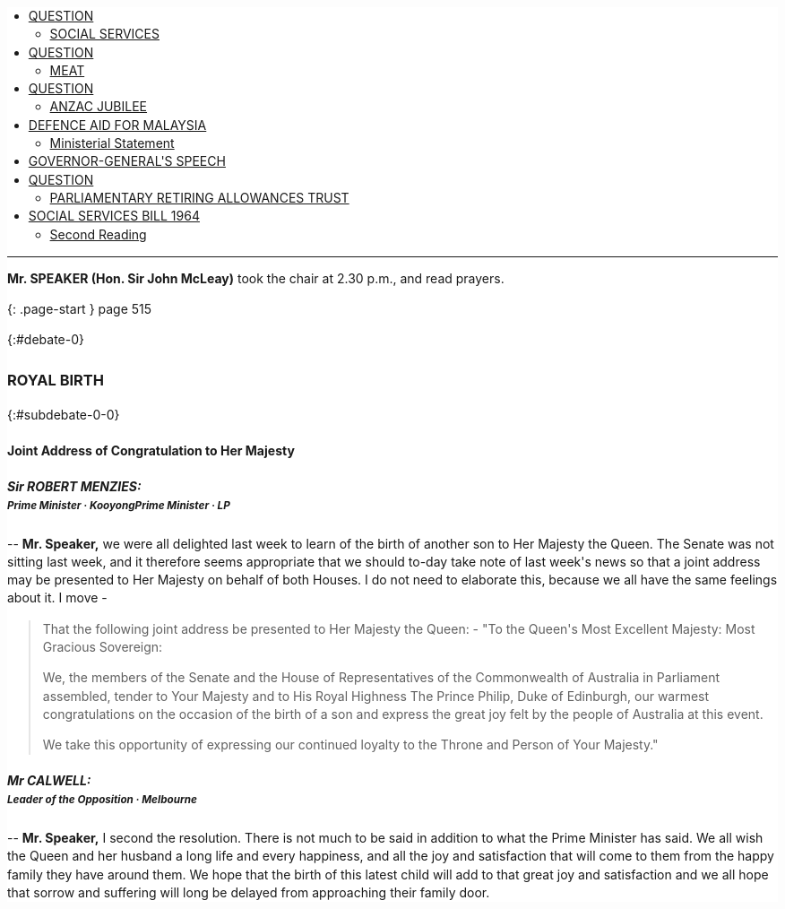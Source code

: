 * [QUESTION](#debate-25)
    * [SOCIAL SERVICES](#subdebate-25-0)
* [QUESTION](#debate-26)
    * [MEAT](#subdebate-26-0)
* [QUESTION](#debate-27)
    * [ANZAC JUBILEE](#subdebate-27-0)
* [DEFENCE AID FOR MALAYSIA](#debate-28)
    * [Ministerial Statement](#subdebate-28-0)
* [GOVERNOR-GENERAL'S SPEECH](#debate-29)
* [QUESTION](#debate-30)
    * [PARLIAMENTARY RETIRING ALLOWANCES TRUST](#subdebate-30-0)
* [SOCIAL SERVICES BILL 1964](#debate-31)
    * [Second Reading](#subdebate-31-0)


----


 **Mr. SPEAKER (Hon. Sir John McLeay)** took the chair at 2.30 p.m., and read prayers. 

{: .page-start }
page 515

{:#debate-0}
### ROYAL BIRTH

{:#subdebate-0-0}
#### Joint Address of Congratulation to Her Majesty

##### Sir ROBERT MENZIES:<br><small class="text-muted">Prime Minister &middot; KooyongPrime Minister &middot; LP</small>

--  **Mr. Speaker,**  we were all delighted last week to learn of the birth of another son to  Her  Majesty the Queen. The Senate was not sitting last week, and it therefore seems appropriate that we should to-day take note of last week's news so that a joint address may be presented to  Her  Majesty on behalf of both Houses. I do not need to elaborate this, because we all have the same feelings about it. I move - 

  >That the following joint address be presented to  Her  Majesty the Queen: - "To the Queen's Most Excellent Majesty: Most Gracious Sovereign: 
  >
  >We, the members of the Senate and the House of Representatives of the Commonwealth of Australia in Parliament assembled, tender to Your Majesty and to His Royal Highness The Prince Philip, Duke of Edinburgh, our warmest congratulations on the occasion of the birth of a son and express the great joy felt by the people of Australia at this event. 
  >
  >We take this opportunity of expressing our continued loyalty to the Throne and Person of Your Majesty." 

##### Mr CALWELL:<br><small class="text-muted">Leader of the Opposition &middot; Melbourne</small>

--  **Mr. Speaker,**  I second the resolution. There is not much to be said in addition to what the Prime Minister has said. We all wish the Queen and her husband a long life and every happiness, and all the joy and satisfaction that will come to them from the happy family they have around them. We hope that the birth of this latest child will add to that great joy and satisfaction and we all hope that sorrow and suffering will long be delayed from approaching their family door. 
